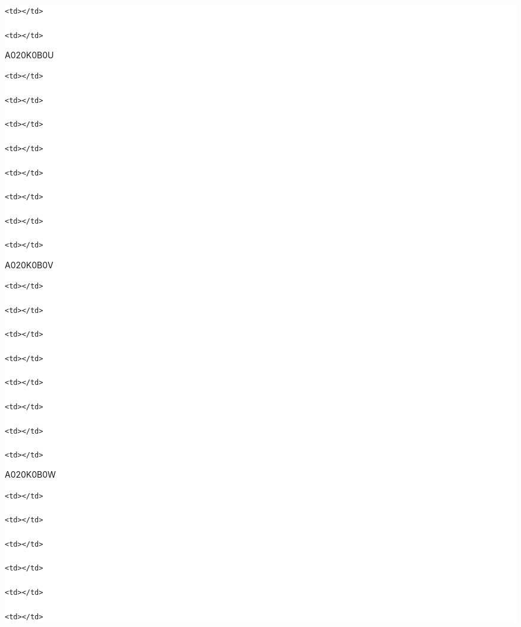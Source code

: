     <td></td>
    
    <td></td>
    

</tr>

<tr>
    <td>A020K0B0U</td>
    
    <td></td>
    
    <td></td>
    
    <td></td>
    
    <td></td>
    
    <td></td>
    
    <td></td>
    
    <td></td>
    
    <td></td>
    

</tr>

<tr>
    <td>A020K0B0V</td>
    
    <td></td>
    
    <td></td>
    
    <td></td>
    
    <td></td>
    
    <td></td>
    
    <td></td>
    
    <td></td>
    
    <td></td>
    

</tr>

<tr>
    <td>A020K0B0W</td>
    
    <td></td>
    
    <td></td>
    
    <td></td>
    
    <td></td>
    
    <td></td>
    
    <td></td>
    
